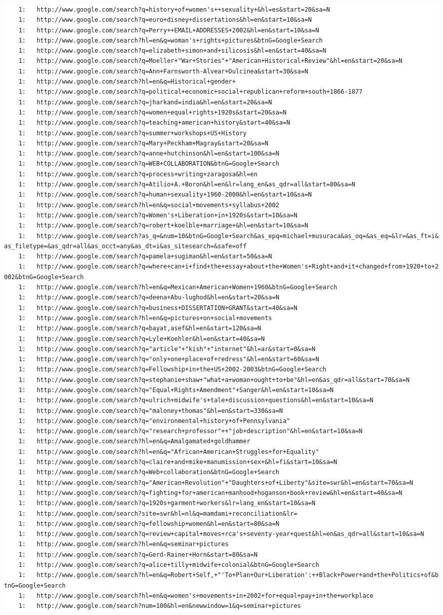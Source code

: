         1:   http://www.google.com/search?q=history+of+women's++sexuality+&hl=es&start=20&sa=N
        1:   http://www.google.com/search?q=euro+disney+dissertations&hl=en&start=10&sa=N
        1:   http://www.google.com/search?q=Perry++EMAIL+ADDRESSES+2002&hl=en&start=10&sa=N
        1:   http://www.google.com/search?hl=en&q=woman's+rights+pictures&btnG=Google+Search
        1:   http://www.google.com/search?q=elizabeth+simon+and+silicosis&hl=en&start=40&sa=N
        1:   http://www.google.com/search?q=Moeller+"War+Stories"+"American+Historical+Review"&hl=en&start=20&sa=N
        1:   http://www.google.com/search?q=Ann+Farnsworth-Alvear+Dulcinea&start=30&sa=N
        1:   http://www.google.com/search?hl=en&q=Historical+gender+
        1:   http://www.google.com/search?q=political+economic+social+republican+reform+south+1866-1877
        1:   http://www.google.com/search?q=jharkand=india&hl=en&start=20&sa=N
        1:   http://www.google.com/search?q=women+equal+rights+1920s&start=20&sa=N
        1:   http://www.google.com/search?q=teaching+american+history&start=40&sa=N
        1:   http://www.google.com/search?q=summer+workshops+US+History
        1:   http://www.google.com/search?q=Mary+Peckham+Magray&start=20&sa=N
        1:   http://www.google.com/search?q=anne+hutchinson&hl=en&start=100&sa=N
        1:   http://www.google.com/search?q=WEB+COLLABORATION&btnG=Google+Search
        1:   http://www.google.com/search?q=process+writing+zaragosa&hl=en
        1:   http://www.google.com/search?q=Atilio+A.+Boron&hl=en&lr=lang_en&as_qdr=all&start=80&sa=N
        1:   http://www.google.com/search?q=human+sexuality+1960-2000&hl=en&start=10&sa=N
        1:   http://www.google.com/search?hl=en&q=social+movements+syllabus+2002
        1:   http://www.google.com/search?q=Women's+Liberation+in+1920s&start=10&sa=N
        1:   http://www.google.com/search?q=robert+koelble+marriage+&hl=en&start=10&sa=N
        1:   http://www.google.com/search?as_q=&num=10&btnG=Google+Search&as_epq=michael+musuraca&as_oq=&as_eq=&lr=&as_ft=i&as_filetype=&as_qdr=all&as_occt=any&as_dt=i&as_sitesearch=&safe=off
        1:   http://www.google.com/search?q=pamela+sugiman&hl=en&start=50&sa=N
        1:   http://www.google.com/search?q=where+can+i+find+the+essay+about+the+Women's+Right+and+it+changed+from+1920+to+2002&btnG=Google+Search
        1:   http://www.google.com/search?hl=en&q=Mexican+American+Women+1960&btnG=Google+Search
        1:   http://www.google.com/search?q=deena+Abu-lughod&hl=en&start=20&sa=N
        1:   http://www.google.com/search?q=business+DISSERTATION+GRANT&start=40&sa=N
        1:   http://www.google.com/search?hl=en&q=pictures+on+social+movements
        1:   http://www.google.com/search?q=bayat,asef&hl=en&start=120&sa=N
        1:   http://www.google.com/search?q=Lyle+Koehler&hl=en&start=40&sa=N
        1:   http://www.google.com/search?q="article"+"kish"+"internet"&hl=ar&start=0&sa=N
        1:   http://www.google.com/search?q="only+one+place+of+redress"&hl=en&start=60&sa=N
        1:   http://www.google.com/search?q=Fellowship+in+the+US+2002-2003&btnG=Google+Search
        1:   http://www.google.com/search?q=stephanie+shaw+"what+a+woman+ought+to+be"&hl=en&as_qdr=all&start=70&sa=N
        1:   http://www.google.com/search?q="Equal+Rights+Amendment"+Sanger&hl=en&start=10&sa=N
        1:   http://www.google.com/search?q=ulrich+midwife's+tale+discussion+questions&hl=en&start=10&sa=N
        1:   http://www.google.com/search?q="maloney+thomas"&hl=en&start=330&sa=N
        1:   http://www.google.com/search?q="environmental+history+of+Pennsylvania"
        1:   http://www.google.com/search?q="research+professor"++"job+description"&hl=en&start=10&sa=N
        1:   http://www.google.com/search?hl=en&q=Amalgamated+goldhammer
        1:   http://www.google.com/search?hl=en&q="African+American+Struggles+for+Equality"
        1:   http://www.google.com/search?q=claire+and+mike+manumission+sex+&hl=fi&start=10&sa=N
        1:   http://www.google.com/search?q=Web+collaboration&btnG=Google+Search
        1:   http://www.google.com/search?q="American+Revolution"+"Daughters+of+Liberty"&site=swr&hl=en&start=70&sa=N
        1:   http://www.google.com/search?q=fighting+for+american+manhood+hoganson+book+review&hl=en&start=40&sa=N
        1:   http://www.google.com/search?q=1920s+garment+workers&lr=lang_en&start=10&sa=N
        1:   http://www.google.com/search?site=swr&hl=nl&q=mamdami+reconciliation&lr=
        1:   http://www.google.com/search?q=fellowship+women&hl=en&start=80&sa=N
        1:   http://www.google.com/search?q=review+capital+moves+rca's+seventy-year+quest&hl=en&as_qdr=all&start=10&sa=N
        1:   http://www.google.com/search?hl=en&q=seminar+pictures
        1:   http://www.google.com/search?q=Gerd-Rainer+Horn&start=80&sa=N
        1:   http://www.google.com/search?q=alice+tilly+midwife+colonial&btnG=Google+Search
        1:   http://www.google.com/search?hl=en&q=Robert+Self,+"'To+Plan+Our+Liberation':++Black+Power+and+the+Politics+of&btnG=Google+Search
        1:   http://www.google.com/search?hl=en&q=women's+movements+in+2002+for+equal+pay+in+the+workplace
        1:   http://www.google.com/search?num=100&hl=en&newwindow=1&q=seminar+pictures